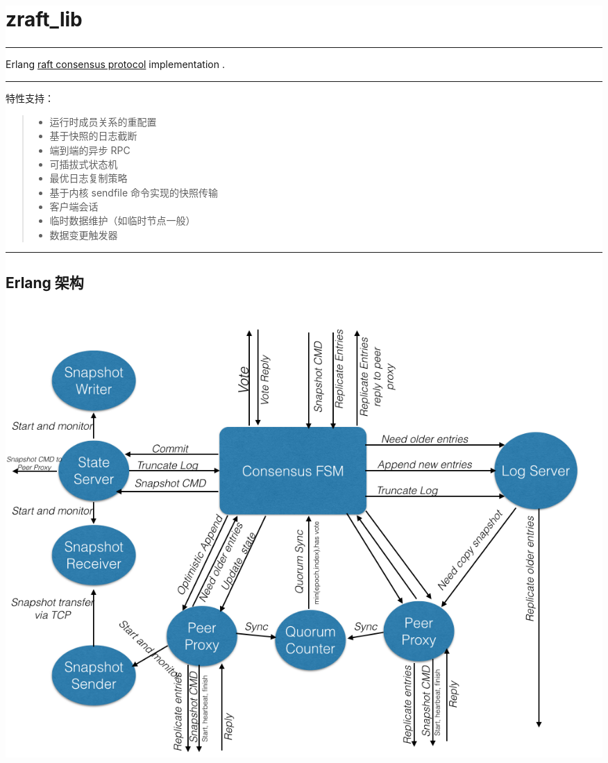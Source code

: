 # zraft_lib


----------


Erlang [raft consensus protocol](https://raftconsensus.github.io) implementation .


----------


特性支持：
> - 运行时成员关系的重配置
> - 基于快照的日志截断
> - 端到端的异步 RPC
> - 可插拔式状态机
> - 最优日志复制策略
> - 基于内核 sendfile 命令实现的快照传输
> - 客户端会话
> - 临时数据维护（如临时节点一般）
> - 数据变更触发器


----------


## Erlang 架构

![schema](docs/img/schema.png?raw=true)
